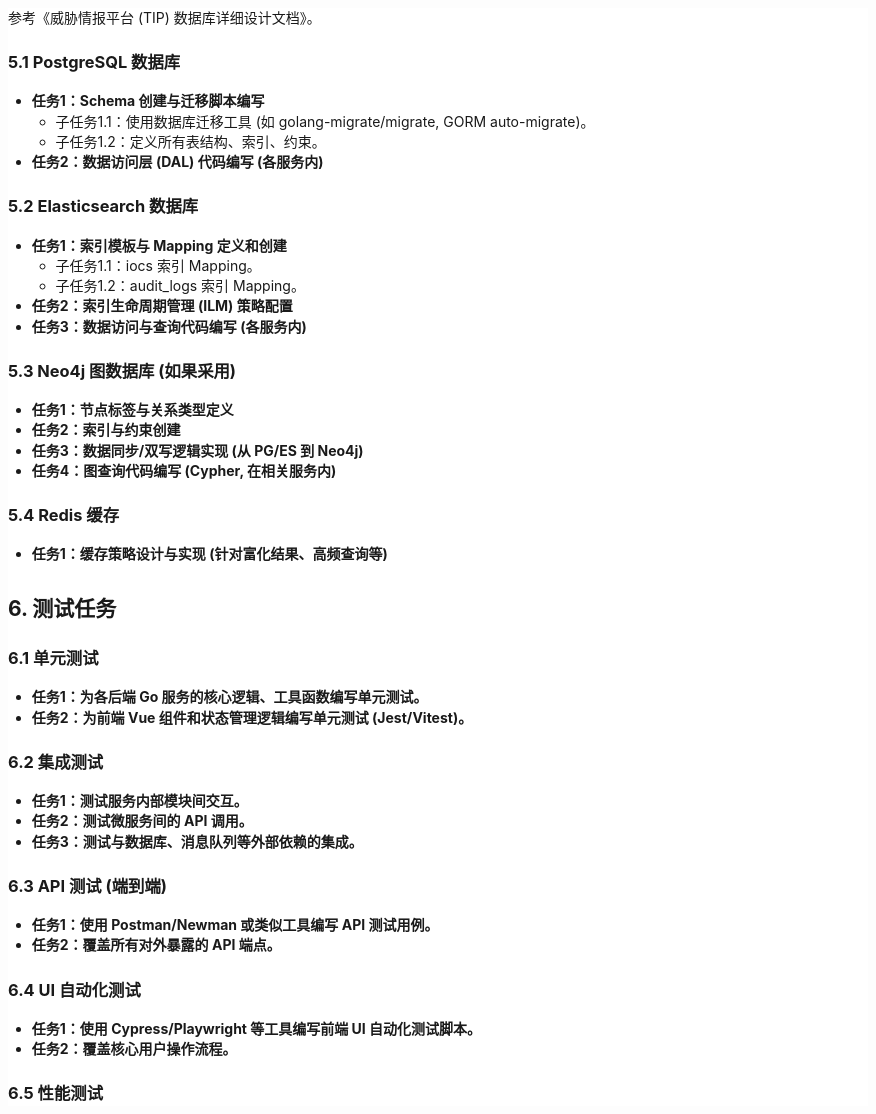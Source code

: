 参考《威胁情报平台 (TIP) 数据库详细设计文档》。

### **5.1 PostgreSQL 数据库**

* **任务1：Schema 创建与迁移脚本编写**  
  * 子任务1.1：使用数据库迁移工具 (如 golang-migrate/migrate, GORM auto-migrate)。  
  * 子任务1.2：定义所有表结构、索引、约束。  
* **任务2：数据访问层 (DAL) 代码编写 (各服务内)**

### **5.2 Elasticsearch 数据库**

* **任务1：索引模板与 Mapping 定义和创建**  
  * 子任务1.1：iocs 索引 Mapping。  
  * 子任务1.2：audit\_logs 索引 Mapping。  
* **任务2：索引生命周期管理 (ILM) 策略配置**  
* **任务3：数据访问与查询代码编写 (各服务内)**

### **5.3 Neo4j 图数据库 (如果采用)**

* **任务1：节点标签与关系类型定义**  
* **任务2：索引与约束创建**  
* **任务3：数据同步/双写逻辑实现 (从 PG/ES 到 Neo4j)**  
* **任务4：图查询代码编写 (Cypher, 在相关服务内)**

### **5.4 Redis 缓存**

* **任务1：缓存策略设计与实现 (针对富化结果、高频查询等)**

## **6\. 测试任务**

### **6.1 单元测试**

* **任务1：为各后端 Go 服务的核心逻辑、工具函数编写单元测试。**  
* **任务2：为前端 Vue 组件和状态管理逻辑编写单元测试 (Jest/Vitest)。**

### **6.2 集成测试**

* **任务1：测试服务内部模块间交互。**  
* **任务2：测试微服务间的 API 调用。**  
* **任务3：测试与数据库、消息队列等外部依赖的集成。**

### **6.3 API 测试 (端到端)**

* **任务1：使用 Postman/Newman 或类似工具编写 API 测试用例。**  
* **任务2：覆盖所有对外暴露的 API 端点。**

### **6.4 UI 自动化测试**

* **任务1：使用 Cypress/Playwright 等工具编写前端 UI 自动化测试脚本。**  
* **任务2：覆盖核心用户操作流程。**

### **6.5 性能测试**
